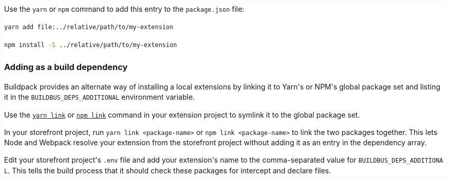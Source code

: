 Use the `yarn` or `npm` command to add this entry to the `package.json` file:

```sh
yarn add file:../relative/path/to/my-extension
```

```sh
npm install -S ../relative/path/to/my-extension
```

### Adding as a build dependency

Buildpack provides an alternate way of installing a local extensions by linking it to Yarn's or NPM's global package set and listing it in the `BUILDBUS_DEPS_ADDITIONAL` environment variable.

Use the [`yarn link`][] or [`npm link`][] command in your extension project to symlink it to the global package set.

[`yarn link`]: https://classic.yarnpkg.com/en/docs/cli/link/
[`npm link`]: https://docs.npmjs.com/cli/v6/commands/npm-link

In your storefront project, run `yarn link <package-name>` or `npm link <package-name>` to link the two packages together.
This lets Node and Webpack resolve your extension from the storefront project without adding it as an entry in the dependency array.

Edit your storefront project's `.env` file and add your extension's name to the comma-separated value for `BUILDBUS_DEPS_ADDITIONAL`.
This tells the build process that it should check these packages for intercept and declare files.


[extensibility framework]: /guides/general-concepts/extensibility/
[internationalization feature]: /guides/general-concepts/internationalization/
[node packages]: https://docs.npmjs.com/about-packages-and-modules
[`yarn init`]: https://yarnpkg.com/lang/en/docs/cli/init/
[`npm init`]: https://docs.npmjs.com/cli-commands/init/
[targetprovider]: /guides/general-concepts/extensibility/#targetproviders
[hook types]: https://github.com/webpack/tapable#hook-types
[targetables manager]: /api/buildpack/targetables/TargetableSet/
[targetablemodule]: /api/buildpack/targetables/TargetableModule/
[targetablepublisher]: /api/buildpack/targetables/TargetableSet/#TargetablePublisher
[add them as dependencies]: https://classic.yarnpkg.com/en/docs/cli/add/
[peer dependencies]: https://classic.yarnpkg.com/en/docs/dependency-types#toc-peerdependencies